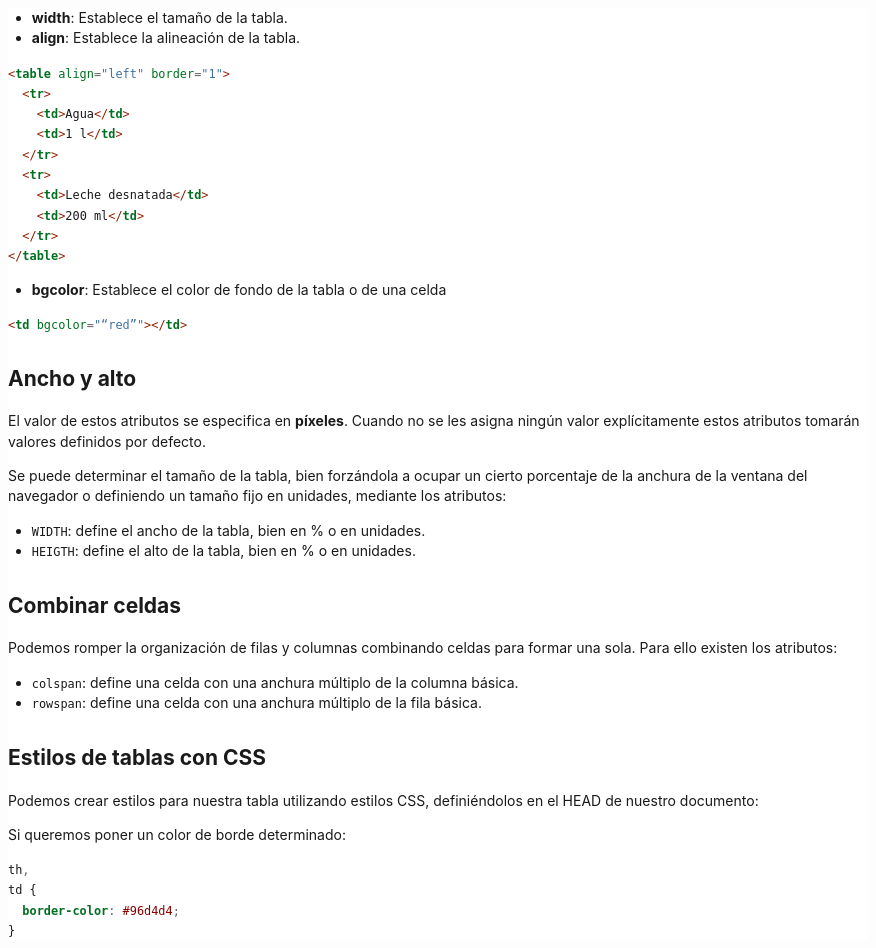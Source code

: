 - **width**: Establece el tamaño de la tabla.
- **align**: Establece la alineación de la tabla.

```html
<table align="left" border="1">
  <tr>
    <td>Agua</td>
    <td>1 l</td>
  </tr>
  <tr>
    <td>Leche desnatada</td>
    <td>200 ml</td>
  </tr>
</table>
```

- **bgcolor**: Establece el color de fondo de la tabla o de una celda

```html
<td bgcolor="“red”"></td>
```

## Ancho y alto

El valor de estos atributos se especifica en **píxeles**. Cuando no se les asigna ningún valor explícitamente estos atributos tomarán valores definidos por defecto.

Se puede determinar el tamaño de la tabla, bien forzándola a ocupar un
cierto porcentaje de la anchura de la ventana del navegador o definiendo un
tamaño fijo en unidades, mediante los atributos:

- `WIDTH`: define el ancho de la tabla, bien en % o en unidades.
- `HEIGTH`: define el alto de la tabla, bien en % o en unidades.

## Combinar celdas

Podemos romper la organización de filas y columnas combinando celdas para formar una sola. Para ello existen los atributos:

- `colspan`: define una celda con una anchura múltiplo de la columna básica.
- `rowspan`: define una celda con una anchura múltiplo de la fila básica.

## Estilos de tablas con CSS

Podemos crear estilos para nuestra tabla utilizando estilos CSS, definiéndolos en el HEAD de nuestro documento:

Si queremos poner un color de borde determinado:

```css
th,
td {
  border-color: #96d4d4;
}
```

